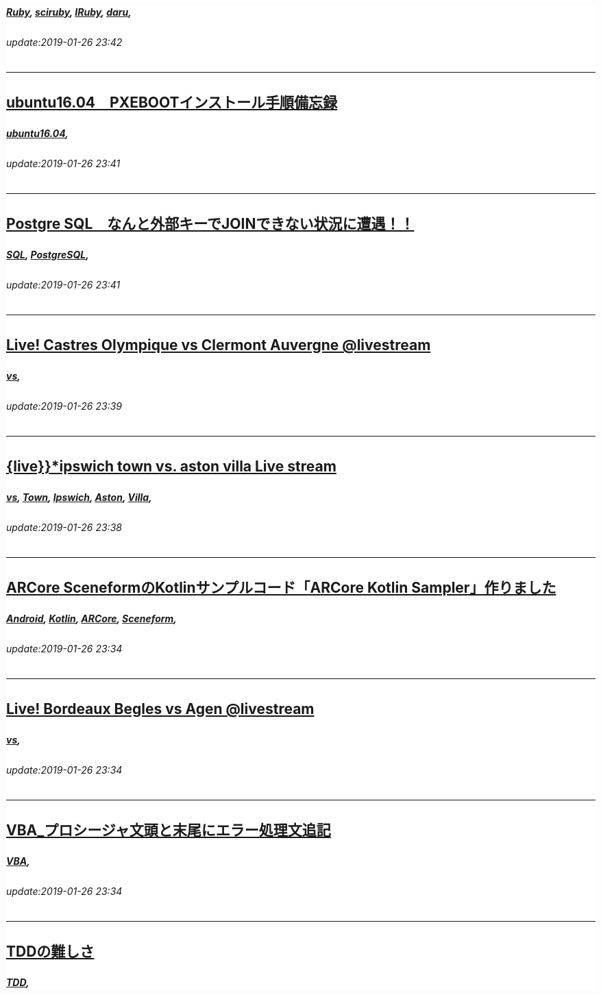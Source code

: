 ##### [Ruby](https://qiita.com/tags/Ruby), [sciruby](https://qiita.com/tags/sciruby), [IRuby](https://qiita.com/tags/IRuby), [daru](https://qiita.com/tags/daru), 
###### update:2019-01-26 23:42
---
## [ubuntu16.04　PXEBOOTインストール手順備忘録](https://qiita.com/hino9966/items/7c7043094a0ad3928e78)
##### [ubuntu16.04](https://qiita.com/tags/ubuntu16.04), 
###### update:2019-01-26 23:41
---
## [Postgre SQL　なんと外部キーでJOINできない状況に遭遇！！](https://qiita.com/isogai3104/items/f35356660b31c1ef5104)
##### [SQL](https://qiita.com/tags/SQL), [PostgreSQL](https://qiita.com/tags/PostgreSQL), 
###### update:2019-01-26 23:41
---
## [Live! Castres Olympique vs Clermont Auvergne @livestream](https://qiita.com/pwescleyp/items/47ae23c623bd897bf8c3)
##### [vs](https://qiita.com/tags/vs), 
###### update:2019-01-26 23:39
---
## [{live}}*ipswich town vs. aston villa Live stream](https://qiita.com/jpsbingstv87/items/38e7c56c5229bee941aa)
##### [vs](https://qiita.com/tags/vs), [Town](https://qiita.com/tags/Town), [Ipswich](https://qiita.com/tags/Ipswich), [Aston](https://qiita.com/tags/Aston), [Villa](https://qiita.com/tags/Villa), 
###### update:2019-01-26 23:38
---
## [ARCore SceneformのKotlinサンプルコード「ARCore Kotlin Sampler」作りました](https://qiita.com/k-boy/items/0300fcb52c14d23c2181)
##### [Android](https://qiita.com/tags/Android), [Kotlin](https://qiita.com/tags/Kotlin), [ARCore](https://qiita.com/tags/ARCore), [Sceneform](https://qiita.com/tags/Sceneform), 
###### update:2019-01-26 23:34
---
## [Live! Bordeaux Begles vs Agen @livestream](https://qiita.com/ianisnis27/items/6afef0043c0e8ca44fa4)
##### [vs](https://qiita.com/tags/vs), 
###### update:2019-01-26 23:34
---
## [VBA_プロシージャ文頭と末尾にエラー処理文追記](https://qiita.com/kobamain2018/items/e4f3e8a83b556af400c4)
##### [VBA](https://qiita.com/tags/VBA), 
###### update:2019-01-26 23:34
---
## [TDDの難しさ](https://qiita.com/kontikun/items/9379ce79d8631c7b2314)
##### [TDD](https://qiita.com/tags/TDD), 